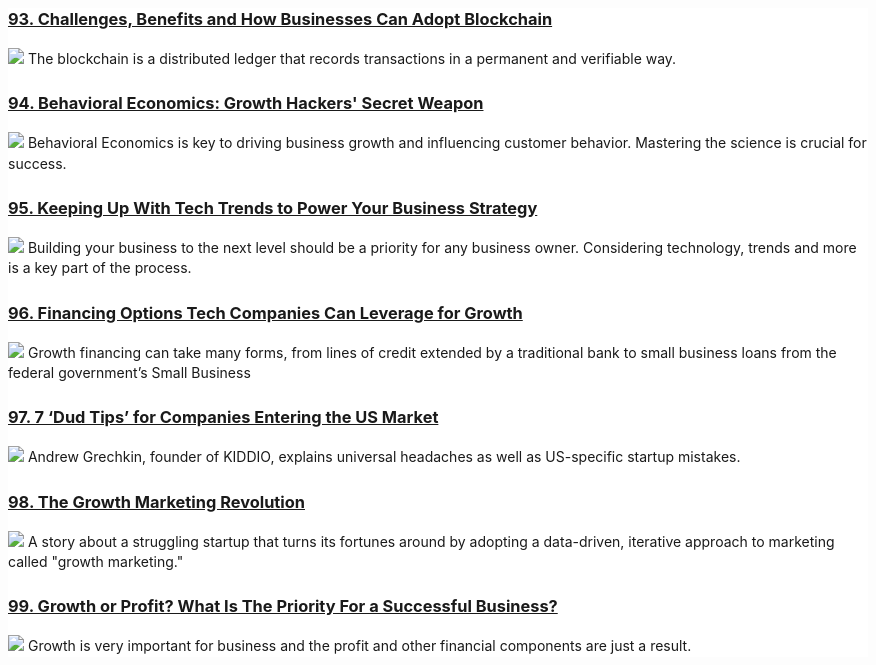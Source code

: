 ### [93. Challenges, Benefits and How Businesses Can Adopt Blockchain](https://hackernoon.com/challenges-benefits-and-how-businesses-can-adopt-blockchain)
![](https://cdn.hackernoon.com/images/TYAy8YXF3pNC96IPW15fOOqYix43-s493pvy.jpeg)
The blockchain is a distributed ledger that records transactions in a permanent and verifiable way.

### [94. Behavioral Economics: Growth Hackers' Secret Weapon](https://hackernoon.com/behavioral-economics-growth-hackers-secret-weapon)
![](https://cdn.hackernoon.com/images/UmCMFOXN7BhYEdGcWaBMIE8XIXW2-fz93p7j.jpeg)
Behavioral Economics is key to driving business growth and influencing customer behavior. Mastering the science is crucial for success.

### [95. Keeping Up With Tech Trends to Power Your Business Strategy](https://hackernoon.com/keeping-up-with-tech-trends-to-power-your-business-strategy)
![](https://cdn.hackernoon.com/images/ARCWTrgYpoc531106B2eMedWoT42-v3137cx.jpeg)
Building your business to the next level should be a priority for any business owner. Considering technology, trends and more is a key part of the process.

### [96. Financing Options Tech Companies Can Leverage for Growth](https://hackernoon.com/financing-options-tech-companies-can-leverage-for-growth)
![](https://cdn.hackernoon.com/images/XXnVE6wWDdRB1qhxX29XaEtgOA73-k903awh.jpeg)
Growth financing can take many forms, from lines of credit extended by a traditional bank to small business loans from the federal government’s Small Business 

### [97. 7 ‘Dud Tips’ for Companies Entering the US Market](https://hackernoon.com/7-dud-tips-for-companies-entering-the-us-market)
![](https://cdn.hackernoon.com/images/0qjwcuN2nTPLlLdgx6uyTY2Kvhg2-reb3t3l.jpeg)
Andrew Grechkin, founder of KIDDIO, explains universal headaches as well as US-specific startup mistakes.

### [98. The Growth Marketing Revolution](https://hackernoon.com/the-growth-marketing-revolution)
![](https://cdn.hackernoon.com/images/itylEYXptwXyQOVIN00rzTBLQbj2-r8931yf.jpeg)
A story about a struggling startup that turns its fortunes around by adopting a data-driven, iterative approach to marketing called "growth marketing." 

### [99. Growth or Profit? What Is The Priority For a Successful Business?](https://hackernoon.com/growth-or-profit-what-is-the-priority-for-a-successful-business-h0713592)
![](https://cdn.hackernoon.com/images/jqBfeS72qNXMZzCr10DyyoRNzyP2-cia253v.gif)
Growth is very important for business and the profit and other financial components are just a result.
